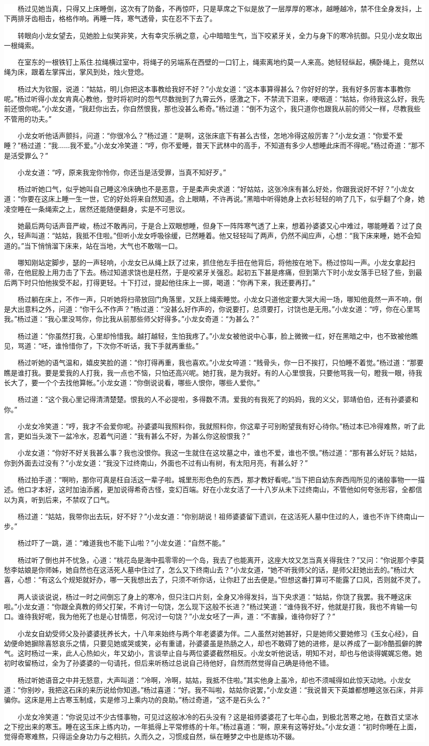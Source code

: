 　　杨过见她当真，只得又上床睡倒，这次有了防备，不再惊吓，只是草席之下似是放了一层厚厚的寒冰，越睡越冷，禁不住全身发抖，上下两排牙齿相击，格格作响。再睡一阵，寒气透骨，实在忍不下去了。

　　转眼向小龙女望去，见她脸上似笑非笑，大有幸灾乐祸之意，心中暗暗生气，当下咬紧牙关，全力与身下的寒冷抗御。只见小龙女取出一根绳索。

　　在室东的一根铁钉上系住.拉绳横过室中，将绳子的另端系在西壁的一口钉上，绳索离地约莫一人来高。她轻轻纵起，横卧绳上，竟然以绳为床，跟着左掌挥出，掌风到处，烛火登熄。

　　杨过大为钦服，说道：“姑姑，明儿你把这本事教给我好不好？”小龙女道：“这本事算得甚么？你好好的学，我有好多厉害本事教你呢。”杨过听得小龙女肯真心教他，登时将初时的怨气尽数抛到了九霄云外，感激之下，不禁流下泪来，哽咽道：“姑姑，你待我这么好，我先前还恨你呢。”小龙女道，“我赶你出去，你自然恨我，那也没甚么希奇。”杨过道：“倒不为这个，我只道你也跟我从前的师父一样，尽教我些不管用的功夫。”

　　小龙女听他话声颤抖，问道：“你很冷么？”杨过道：“是啊，这张床底下有甚么古怪，怎地冷得这般厉害？”小龙女道：“你爱不爱睡？”杨过道：“我……我不爱。”小龙女冷笑道：“哼，你不爱睡，普天下武林中的高手，不知道有多少人想睡此床而不得呢。”杨过奇道：“那不是活受罪么？”

　　小龙女道：“哼，原来我宠你怜你，你还当是活受罪，当真不知好歹。”

　　杨过听她口气，似乎她叫自己睡这冷床确也不是恶意，于是柔声央求道：“好姑姑，这张冷床有甚么好处，你跟我说好不好？”小龙女道：“你要在这床上睡一生一世，它的好处将来自然知道。合上眼睛，不许再说。”黑暗中听得她身上衣衫轻轻的响了几下，似乎翻了个身，她凌空睡在一条绳索之上，居然还能随便翻身，实是不可思议。

　　她最后两句话声音严峻，杨过不敢再问，于是合上双眼想睡，但身下一阵阵寒气透了上来，想着孙婆婆又心中难过，哪能睡着？过了良久，轻声叫道：“姑姑，我抵不住啦。”但听小龙女呼吸徐缓，已然睡着。他又轻轻叫了两声，仍然不闻应声，心想：“我下床来睡，她不会知道的。”当下悄悄溜下床来，站在当地，大气也不敢喘一口。

　　哪知刚站定脚步，瑟的一声轻响，小龙女已从绳上跃了过来，抓住他左手扭在他背后，将他按在地下。杨过惊叫一声。小龙女拿起扫帚，在他屁股上用力击了下去。杨过知道求饶也是枉然，于是咬紧牙关强忍。起初五下甚是疼痛，但到第六下时小龙女落手已轻了些，到最后两下时只怕他挨受不起，打得更轻。十下打过，提起他往床上一掷，喝道：“你再下来，我还要再打。”

　　杨过躺在床上，不作一声，只听她将扫帚放回门角落里，又跃上绳索睡觉。小龙女只道他定要大哭大闹一场，哪知他竟然一声不响，倒是大出意料之外，问道：“你干么不作声？”杨过道：“没甚么好作声的，你说要打，总须要打，讨饶也是无用。”小龙女道：“哼，你在心里骂我。”杨过道：“我心里没骂你，你比我从前那些师父好得多。”小龙女奇道：“为甚么？”

　　杨过道：“你虽然打我，心里却怜惜我。越打越轻，生怕我疼了。”小龙女被他说中心事，脸上微微一红，好在黑暗之中，也不致被他瞧见，骂道：“呸，谁怜惜你了，下次你不听话，我下手就再重些。”

　　杨过听她的语气温和，嬉皮笑脸的道：“你打得再重，我也喜欢。”小龙女啐道：“贱骨头，你一日不挨打，只怕睡不着觉。”杨过道：“那要瞧是谁打我。要是爱我的人打我，我一点也不恼，只怕还高兴呢。她打我，是为我好。有的人心里恨我，只要他骂我一句，瞪我一眼，待我长大了，要一个个去找他算帐。”小龙女道：“你倒说说看，哪些人恨你，哪些人爱你。”

　　杨过道：“这个我心里记得清清楚楚。恨我的人不必提啦，多得数不清。爱我的有我死了的妈妈，我的义父，郭靖伯伯，还有孙婆婆和你。”

　　小龙女冷笑道：“哼，我才不会爱你呢。孙婆婆叫我照料你，我就照料你，你这辈子可别盼望我有好心待你。”杨过本已冷得难熬，听了此言，更如当头泼下一盆冷水，忍着气问道：“我有甚么不好，为甚么你这般恨我？”

　　小龙女道：“你好不好关我甚么事？我也没恨你。我这一生就住在这坟墓之中，谁也不爱，谁也不恨。”杨过道：“那有甚么好玩？姑姑，你到外面去过没有？”小龙女道：“我没下过终南山，外面也不过有山有树，有太阳月亮，有甚么好？”

　　杨过拍手道：“啊哟，那你可真是枉自活这一辈子啦。城里形形色色的东西，那才教好看呢。”当下把自幼东奔西闯所见的诸般事物一一描述。他口才本好，这时加油添酱，更加说得希奇古怪，变幻百端。好在小龙女活了一十八岁从未下过终南山，不管他如何夸张形容，全都信以为真，听到后来，不禁叹了口气。

　　杨过道：“姑姑，我带你出去玩，好不好？”小龙女道：“你别胡说！祖师婆婆留下遗训，在这活死人墓中住过的人，谁也不许下终南山一步。”

　　杨过吓了一跳，道：“难道我也不能下山啦？”小龙女道：“自然不能。”

　　杨过听了倒也并不忧急，心道：“桃花岛是海中孤零零的一个岛，我去了也能离开，这座大坟又怎当真关得我住？”又问：“你说那个李莫愁李姑娘是你师姊，她自然也在这活死人墓中住过了，怎么又下终南山去？”小龙女道，“她不听我师父的话，是师父赶她出去的。”杨过大喜，心想：“有这么个规矩就好办，哪一天我想出去了，只须不听你话，让你赶了出去便是。”但想这番打算可不能露了口风，否则就不灵了。

　　两人谈谈说说，杨过一时之间倒忘了身上的寒冷，但只注口片刻，全身又冷得发抖，当下央求道：“姑姑，你饶了我罢。我不睡这床啦。”小龙女道：“你跟全真教的师父打架，不肯讨一句饶，怎么现下这般不长进？”杨过笑道：“谁侍我不好，他就是打我，我也不肯输一句口。谁待我好呢，我为他死了也是心甘情愿，何况讨一句饶？”小龙女呸了一声，道：“不害臊，谁待你好了？”

　　小龙女自幼受师父及孙婆婆抚养长大，十八年来始终与两个年老婆婆为伴。二人虽然对她甚好，只是她师父要她修习《玉女心经》，自幼便命她摒除喜怒哀乐之情，只要见她或哭或笑，必有重谴，孙婆婆虽是热肠之人，却也不敢碍了她的进修，是以养成了一副冷酷孤僻的脾气。这时杨过一来，此人心热如火，年又幼小，言谈举止自与两位婆婆截然相反。小龙女听他说话，明知不对，却也与他谈得娓娓忘倦。她初时收留杨过，全为了孙婆婆的一句请托，但后来听杨过总说自己待他好，自然而然觉得自己确是待他不错。

　　杨过听她语音之中井无怒意，大声叫道：“冷啊，冷啊，姑姑，我抵不住啦。”其实他身上虽冷，却也不须喊得如此惊天动地。小龙女道：“你别吵，我把这石床的来历说给你知道。”杨过喜道：“好。我不叫啦，姑姑你说罢，”小龙女道：“我说普天下英雄都想睡这张石床，并非骗你。这床是用上古寒玉制成，实是修习上乘内功的良助。”杨过奇道，“这不是石头么？”

　　小龙女冷笑道：“你说见过不少古怪事物，可见过这般冰冷的石头没有？这是祖师婆婆花了七年心血，到极北苦寒之地，在数百丈坚冰之下挖出来的寒玉。睡在这玉床上练内功，一年抵得上平常修练的十年。”杨过喜道：“啊，原来有这等好处。”小龙女道：“初时你睡在上面，觉得奇寒难熬，只得运全身功力与之相抗，久而久之，习惯成自然，纵在睡梦之中也是练功不辍。
